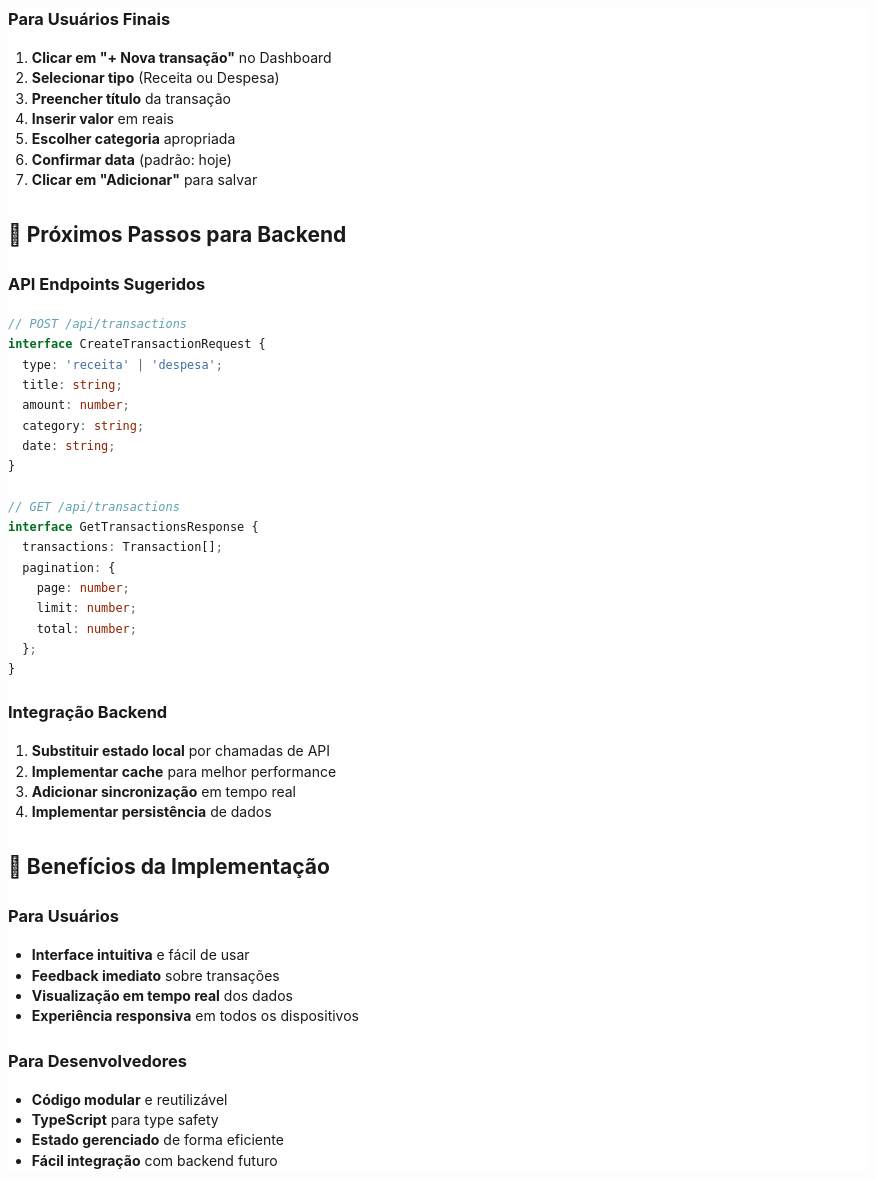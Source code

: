 ### **Para Usuários Finais**
1. **Clicar em "+ Nova transação"** no Dashboard
2. **Selecionar tipo** (Receita ou Despesa)
3. **Preencher título** da transação
4. **Inserir valor** em reais
5. **Escolher categoria** apropriada
6. **Confirmar data** (padrão: hoje)
7. **Clicar em "Adicionar"** para salvar

## 🔮 **Próximos Passos para Backend**

### **API Endpoints Sugeridos**
```typescript
// POST /api/transactions
interface CreateTransactionRequest {
  type: 'receita' | 'despesa';
  title: string;
  amount: number;
  category: string;
  date: string;
}

// GET /api/transactions
interface GetTransactionsResponse {
  transactions: Transaction[];
  pagination: {
    page: number;
    limit: number;
    total: number;
  };
}
```

### **Integração Backend**
1. **Substituir estado local** por chamadas de API
2. **Implementar cache** para melhor performance
3. **Adicionar sincronização** em tempo real
4. **Implementar persistência** de dados

## 🎉 **Benefícios da Implementação**

### **Para Usuários**
- **Interface intuitiva** e fácil de usar
- **Feedback imediato** sobre transações
- **Visualização em tempo real** dos dados
- **Experiência responsiva** em todos os dispositivos

### **Para Desenvolvedores**
- **Código modular** e reutilizável
- **TypeScript** para type safety
- **Estado gerenciado** de forma eficiente
- **Fácil integração** com backend futuro
